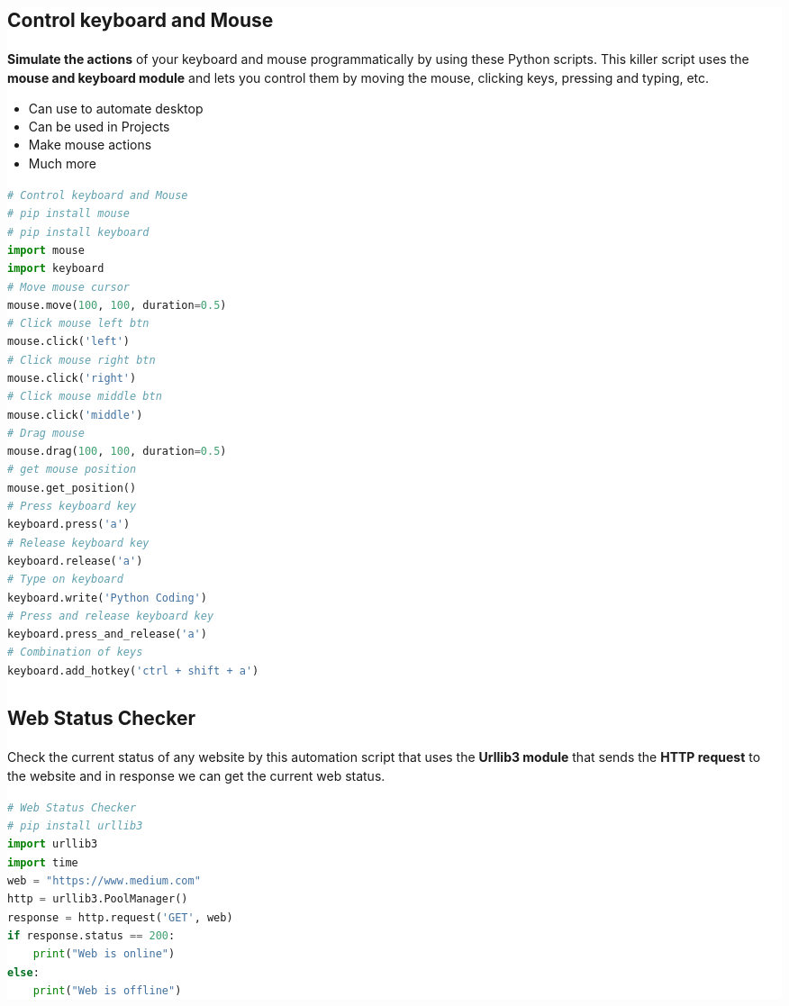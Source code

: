 
## Control keyboard and Mouse
**Simulate the actions** of your keyboard and mouse programmatically by using these Python scripts. This killer script uses the **mouse and keyboard module** and lets you control them by moving the mouse, clicking keys, pressing and typing, etc.

- Can use to automate desktop
- Can be used in Projects
- Make mouse actions
- Much more

```python
# Control keyboard and Mouse
# pip install mouse
# pip install keyboard
import mouse
import keyboard
# Move mouse cursor
mouse.move(100, 100, duration=0.5)
# Click mouse left btn
mouse.click('left')
# Click mouse right btn
mouse.click('right')
# Click mouse middle btn
mouse.click('middle')
# Drag mouse
mouse.drag(100, 100, duration=0.5)
# get mouse position
mouse.get_position()
# Press keyboard key
keyboard.press('a')
# Release keyboard key
keyboard.release('a')
# Type on keyboard
keyboard.write('Python Coding')
# Press and release keyboard key
keyboard.press_and_release('a')
# Combination of keys
keyboard.add_hotkey('ctrl + shift + a')
```

## Web Status Checker
Check the current status of any website by this automation script that uses the **Urllib3 module** that sends the **HTTP request** to the website and in response we can get the current web status.

```python
# Web Status Checker
# pip install urllib3
import urllib3
import time
web = "https://www.medium.com"
http = urllib3.PoolManager()
response = http.request('GET', web)
if response.status == 200:
    print("Web is online")
else:
    print("Web is offline")
```    
